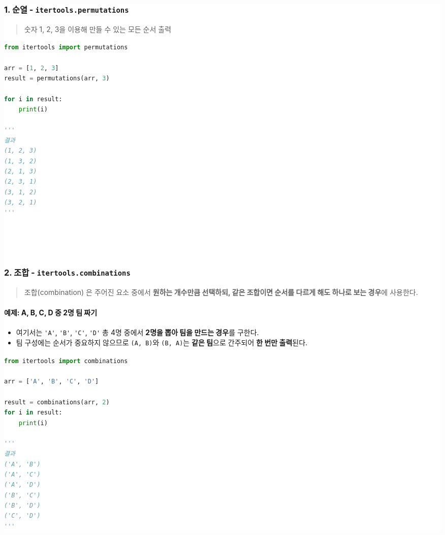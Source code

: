 ### 1. 순열 - `itertools.permutations`

> 숫자 1, 2, 3을 이용해 만들 수 있는 모든 순서 출력

``` python
from itertools import permutations 

arr = [1, 2, 3]
result = permutations(arr, 3)

for i in result:
	print(i)

'''
결과
(1, 2, 3)
(1, 3, 2)
(2, 1, 3)
(2, 3, 1)
(3, 1, 2)
(3, 2, 1)
'''
```

<br/>
<br/>
<br/>

### 2. 조합 - `itertools.combinations`

> 조합(combination) 은 주어진 요소 중에서 **원하는 개수만큼 선택하되, 같은 조합이면 순서를 다르게 해도 하나로 보는 경우**에 사용한다.


#### 예제: A, B, C, D 중 **2명 팀 짜기**
- 여기서는 `'A'`, `'B'`, `'C'`, `'D'` 총 4명 중에서 **2명을 뽑아 팀을 만드는 경우**를 구한다.
- 팀 구성에는 순서가 중요하지 않으므로 `(A, B)`와 `(B, A)`는 **같은 팀**으로 간주되어 **한 번만 출력**된다.

``` python
from itertools import combinations

arr = ['A', 'B', 'C', 'D']

result = combinations(arr, 2)
for i in result:
	print(i)

'''
결과 
('A', 'B')
('A', 'C')
('A', 'D')
('B', 'C')
('B', 'D')
('C', 'D')
'''
```

